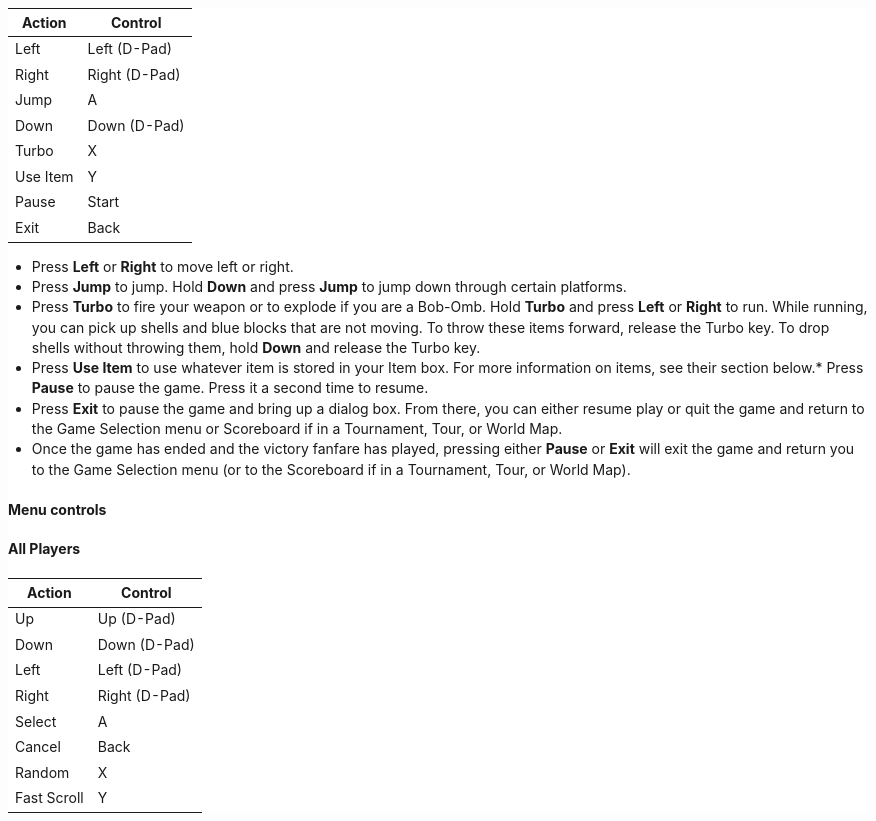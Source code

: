 | Action | Control |
| --- | --- |
| Left | Left (D-Pad) |
| Right | Right (D-Pad) |
| Jump | A |
| Down | Down (D-Pad) |
| Turbo | X |
| Use Item | Y |
| Pause | Start |
| Exit | Back |

*   Press **Left** or **Right** to move left or right. 
*   Press **Jump** to jump. Hold **Down** and press **Jump** to jump down through certain platforms.   
*   Press **Turbo** to fire your weapon or to explode if you are a Bob-Omb. Hold **Turbo** and press **Left** or **Right** to run. While running, you can pick up shells and blue blocks that are not moving. To throw these items forward, release the Turbo key. To drop shells without throwing them, hold **Down** and release the Turbo key.   
*   Press **Use Item** to use whatever item is stored in your Item box. For more information on items, see their section below.*   Press **Pause** to pause the game. Press it a second time to resume.   
*   Press **Exit** to pause the game and bring up a dialog box. From there, you can either resume play or quit the game and return to the Game Selection menu or Scoreboard if in a Tournament, Tour, or World Map.  
*   Once the game has ended and the victory fanfare has played, pressing either **Pause** or **Exit** will exit the game and return you to the Game Selection menu (or to the Scoreboard if in a Tournament, Tour, or World Map).

#### Menu controls

#### All Players

| Action | Control |
| --- | --- |
| Up | Up (D-Pad) |
| Down | Down (D-Pad) |
| Left | Left (D-Pad) |
| Right | Right (D-Pad) |
| Select | A |
| Cancel | Back |
| Random | X |
| Fast Scroll | Y |
